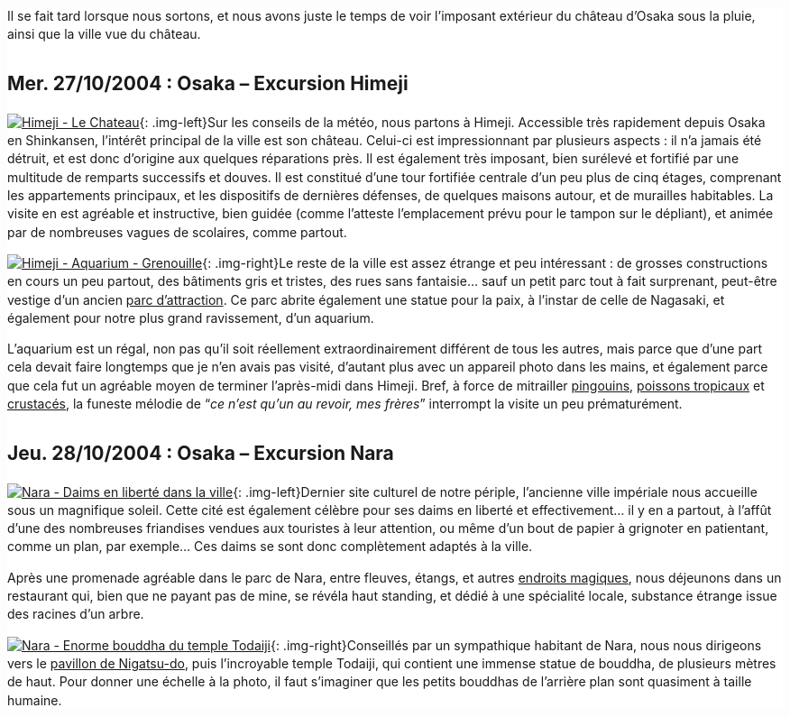 Il se fait tard lorsque nous sortons, et nous avons juste le temps de voir l’imposant extérieur du château d’Osaka sous la pluie, ainsi que la ville vue du château.  


## Mer. 27/10/2004 : Osaka – Excursion Himeji

[![Himeji - Le Chateau](/files/2014/05/DSC00819.thumb_.jpg)](http://gallery.lprp.fr/gallery/2004-Japon_Himeji_Chateau/DSC00819){: .img-left}Sur les conseils de la météo, nous partons à Himeji. Accessible très rapidement depuis Osaka en Shinkansen, l’intérêt principal de la ville est son château. Celui-ci est impressionnant par plusieurs aspects : il n’a jamais été détruit, et est donc d’origine aux quelques réparations près. Il est également très imposant, bien surélevé et fortifié par une multitude de remparts successifs et douves. Il est constitué d’une tour fortifiée centrale d’un peu plus de cinq étages, comprenant les appartements principaux, et les dispositifs de dernières défenses, de quelques maisons autour, et de murailles habitables. La visite en est agréable et instructive, bien guidée (comme l’atteste l’emplacement prévu pour le tampon sur le dépliant), et animée par de nombreuses vagues de scolaires, comme partout.

[![Himeji - Aquarium - Grenouille](/files/2014/05/DSC00866.thumb_.jpg)](http://gallery.lprp.fr/gallery/2004-Japon_Himeji_Aqua/DSC00866){: .img-right}Le reste de la ville est assez étrange et peu intéressant : de grosses constructions en cours un peu partout, des bâtiments gris et tristes, des rues sans fantaisie… sauf un petit parc tout à fait surprenant, peut-être vestige d’un ancien [parc d’attraction](http://gallery.lprp.fr/gallery/2004-Japon_Himeji/DSC00830). Ce parc abrite également une statue pour la paix, à l’instar de celle de Nagasaki, et également pour notre plus grand ravissement, d’un aquarium.

L’aquarium est un régal, non pas qu’il soit réellement extraordinairement différent de tous les autres, mais parce que d’une part cela devait faire longtemps que je n’en avais pas visité, d’autant plus avec un appareil photo dans les mains, et également parce que cela fut un agréable moyen de terminer l’après-midi dans Himeji. Bref, à force de mitrailler [pingouins](http://gallery.lprp.fr/gallery/2004-Japon_Himeji_Aqua/DSC00856), [poissons tropicaux](http://gallery.lprp.fr/gallery/2004-Japon_Himeji_Aqua/DSC00839) et [crustacés](http://gallery.lprp.fr/gallery/2004-Japon_Himeji_Aqua/DSC00844), la funeste mélodie de “*ce n’est qu’un au revoir, mes frères*” interrompt la visite un peu prématurément.  


## Jeu. 28/10/2004 : Osaka – Excursion Nara

[![Nara - Daims en liberté dans la ville](/files/2014/05/DSC00891.thumb_.jpg)](http://gallery.lprp.fr/gallery/2004-Japon_Nara/DSC00891){: .img-left}Dernier site culturel de notre périple, l’ancienne ville impériale nous accueille sous un magnifique soleil. Cette cité est également célèbre pour ses daims en liberté et effectivement… il y en a partout, à l’affût d’une des nombreuses friandises vendues aux touristes à leur attention, ou même d’un bout de papier à grignoter en patientant, comme un plan, par exemple… Ces daims se sont donc complètement adaptés à la ville.

Après une promenade agréable dans le parc de Nara, entre fleuves, étangs, et autres [endroits magiques](http://gallery.lprp.fr/gallery/2004-Japon_Nara/DSC00920), nous déjeunons dans un restaurant qui, bien que ne payant pas de mine, se révéla haut standing, et dédié à une spécialité locale, substance étrange issue des racines d’un arbre.

[![Nara - Enorme bouddha du temple Todaiji](/files/2014/05/DSC00966.thumb_.jpg)](http://gallery.lprp.fr/gallery/2004-Japon_Nara/DSC00966){: .img-right}Conseillés par un sympathique habitant de Nara, nous nous dirigeons vers le [pavillon de Nigatsu-do](http://gallery.lprp.fr/gallery/2004-Japon_Nara/DSC00949), puis l’incroyable temple Todaiji, qui contient une immense statue de bouddha, de plusieurs mètres de haut. Pour donner une échelle à la photo, il faut s’imaginer que les petits bouddhas de l’arrière plan sont quasiment à taille humaine.
